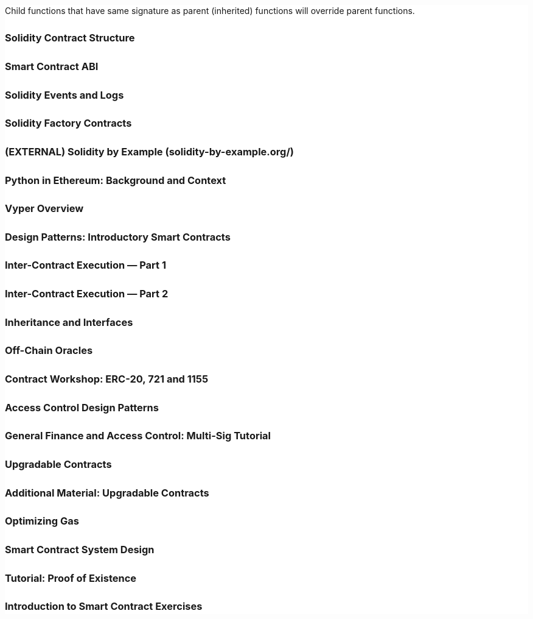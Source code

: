 Child functions that have same signature as parent (inherited) functions will override parent functions.

### Solidity Contract Structure

### Smart Contract ABI

### Solidity Events and Logs

### Solidity Factory Contracts

### (EXTERNAL) Solidity by Example (solidity-by-example.org/)

### Python in Ethereum: Background and Context

### Vyper Overview

### Design Patterns: Introductory Smart Contracts

### Inter-Contract Execution — Part 1

### Inter-Contract Execution — Part 2

### Inheritance and Interfaces

### Off-Chain Oracles

### Contract Workshop: ERC-20, 721 and 1155

### Access Control Design Patterns

### General Finance and Access Control: Multi-Sig Tutorial

### Upgradable Contracts

### Additional Material: Upgradable Contracts

### Optimizing Gas

### Smart Contract System Design

### Tutorial: Proof of Existence

### Introduction to Smart Contract Exercises
